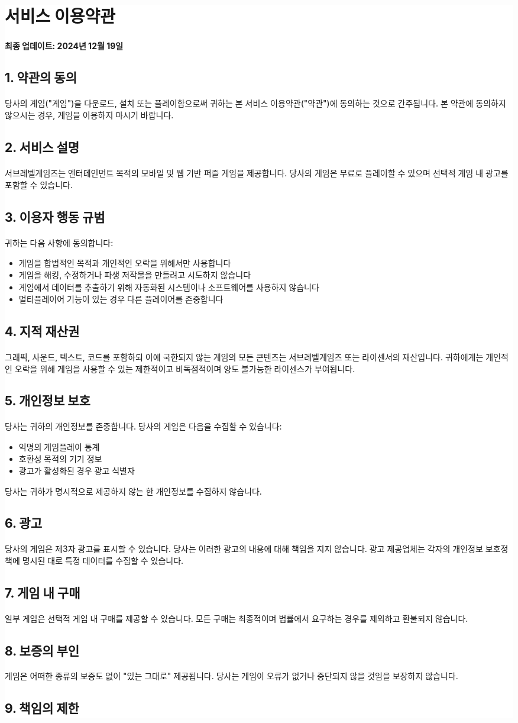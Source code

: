 # 서비스 이용약관

**최종 업데이트: 2024년 12월 19일**

## 1. 약관의 동의

당사의 게임("게임")을 다운로드, 설치 또는 플레이함으로써 귀하는 본 서비스 이용약관("약관")에 동의하는 것으로 간주됩니다. 본 약관에 동의하지 않으시는 경우, 게임을 이용하지 마시기 바랍니다.

## 2. 서비스 설명

서브레벨게임즈는 엔터테인먼트 목적의 모바일 및 웹 기반 퍼즐 게임을 제공합니다. 당사의 게임은 무료로 플레이할 수 있으며 선택적 게임 내 광고를 포함할 수 있습니다.

## 3. 이용자 행동 규범

귀하는 다음 사항에 동의합니다:
- 게임을 합법적인 목적과 개인적인 오락을 위해서만 사용합니다
- 게임을 해킹, 수정하거나 파생 저작물을 만들려고 시도하지 않습니다
- 게임에서 데이터를 추출하기 위해 자동화된 시스템이나 소프트웨어를 사용하지 않습니다
- 멀티플레이어 기능이 있는 경우 다른 플레이어를 존중합니다

## 4. 지적 재산권

그래픽, 사운드, 텍스트, 코드를 포함하되 이에 국한되지 않는 게임의 모든 콘텐츠는 서브레벨게임즈 또는 라이센서의 재산입니다. 귀하에게는 개인적인 오락을 위해 게임을 사용할 수 있는 제한적이고 비독점적이며 양도 불가능한 라이센스가 부여됩니다.

## 5. 개인정보 보호

당사는 귀하의 개인정보를 존중합니다. 당사의 게임은 다음을 수집할 수 있습니다:
- 익명의 게임플레이 통계
- 호환성 목적의 기기 정보
- 광고가 활성화된 경우 광고 식별자

당사는 귀하가 명시적으로 제공하지 않는 한 개인정보를 수집하지 않습니다.

## 6. 광고

당사의 게임은 제3자 광고를 표시할 수 있습니다. 당사는 이러한 광고의 내용에 대해 책임을 지지 않습니다. 광고 제공업체는 각자의 개인정보 보호정책에 명시된 대로 특정 데이터를 수집할 수 있습니다.

## 7. 게임 내 구매

일부 게임은 선택적 게임 내 구매를 제공할 수 있습니다. 모든 구매는 최종적이며 법률에서 요구하는 경우를 제외하고 환불되지 않습니다.

## 8. 보증의 부인

게임은 어떠한 종류의 보증도 없이 "있는 그대로" 제공됩니다. 당사는 게임이 오류가 없거나 중단되지 않을 것임을 보장하지 않습니다.

## 9. 책임의 제한

